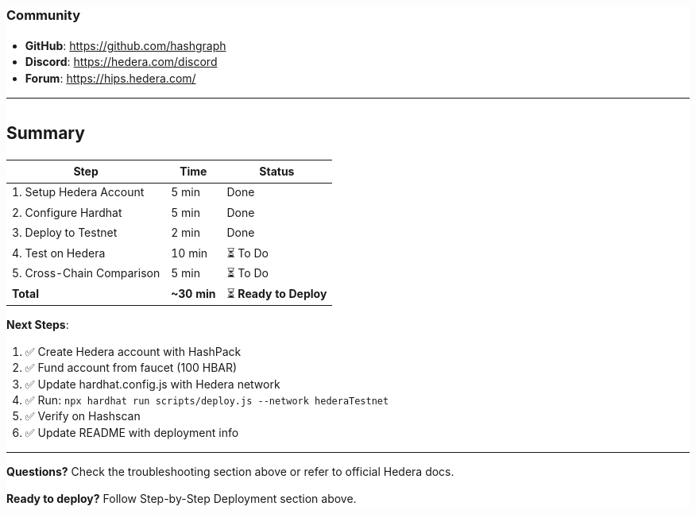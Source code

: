 ### Community
- **GitHub**: https://github.com/hashgraph
- **Discord**: https://hedera.com/discord
- **Forum**: https://hips.hedera.com/

---

## Summary

| Step | Time | Status |
|------|------|--------|
| 1. Setup Hedera Account | 5 min | Done |
| 2. Configure Hardhat | 5 min | Done |
| 3. Deploy to Testnet | 2 min | Done |
| 4. Test on Hedera | 10 min | ⏳ To Do |
| 5. Cross-Chain Comparison | 5 min | ⏳ To Do |
| **Total** | **~30 min** | ⏳ **Ready to Deploy** |

**Next Steps**:
1. ✅ Create Hedera account with HashPack
2. ✅ Fund account from faucet (100 HBAR)
3. ✅ Update hardhat.config.js with Hedera network
4. ✅ Run: `npx hardhat run scripts/deploy.js --network hederaTestnet`
5. ✅ Verify on Hashscan
6. ✅ Update README with deployment info

---

**Questions?** Check the troubleshooting section above or refer to official Hedera docs.

**Ready to deploy?** Follow Step-by-Step Deployment section above.
